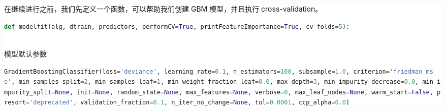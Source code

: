 在继续进行之前，我们先定义一个函数，可以帮助我们创建 GBM 模型，并且执行 cross-validation。

```python
def modelfit(alg, dtrain, predictors, performCV=True, printFeatureImportance=True, cv_folds=5):
    
```

  
  
模型默认参数

```python
GradientBoostingClassifier(loss='deviance', learning_rate=0.1, n_estimators=100, subsample=1.0, criterion='friedman_mse', min_samples_split=2, min_samples_leaf=1, min_weight_fraction_leaf=0.0, max_depth=3, min_impurity_decrease=0.0, min_impurity_split=None, init=None, random_state=None, max_features=None, verbose=0, max_leaf_nodes=None, warm_start=False, presort='deprecated', validation_fraction=0.1, n_iter_no_change=None, tol=0.0001, ccp_alpha=0.0)
```


  
  
  


